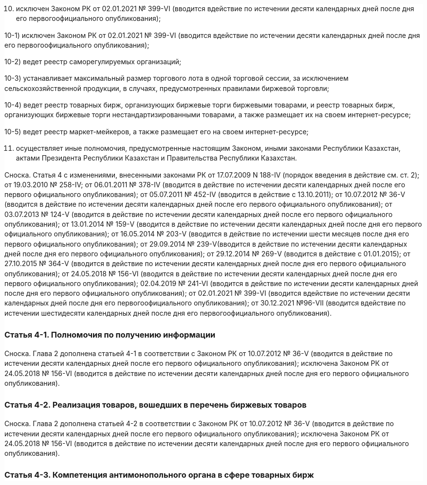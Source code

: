 10) исключен Законом РК от 02.01.2021 № 399-VI (вводится вдействие по истечении десяти календарных дней после дня его первогоофициального опубликования);

10-1) исключен Законом РК от 02.01.2021 № 399-VI (вводится вдействие по истечении десяти календарных дней после дня его первогоофициального опубликования);

10-2) ведет реестр саморегулируемых организаций;

10-3) устанавливает максимальный размер торгового лота в одной торговой сессии, за исключением сельскохозяйственной продукции, в случаях, предусмотренных правилами биржевой торговли;

10-4) ведет реестр товарных бирж, организующих биржевые торги биржевыми товарами, и реестр товарных бирж, организующих биржевые торги нестандартизированными товарами, а также размещает их на своем интернет-ресурсе;

10-5) ведет реестр маркет-мейкеров, а также размещает его на своем интернет-ресурсе;

11) осуществляет иные полномочия, предусмотренные настоящим Законом, иными законами Республики Казахстан, актами Президента Республики Казахстан и Правительства Республики Казахстан.

Сноска. Статья 4 с изменениями, внесенными законами РК от 17.07.2009 N 188-IV (порядок введения в действие см. ст. 2); от 19.03.2010 № 258-IV; от 06.01.2011 № 378-IV (вводится в действие по истечении десяти календарных дней после его первого официального опубликования); от 05.07.2011 № 452-IV (вводится в действие с 13.10.2011); от 10.07.2012 № 36-V (вводится в действие по истечении десяти календарных дней после его первого официального опубликования); от 03.07.2013 № 124-V (вводится в действие по истечении десяти календарных дней после его первого официального опубликования); от 13.01.2014 № 159-V (вводится в действие по истечении десяти календарных дней после дня его первого официального опубликования); от 16.05.2014 № 203-V (вводится в действие по истечении шести месяцев после дня его первого официального опубликования); от 29.09.2014 № 239-V(вводится в действие по истечении десяти календарных дней после дня его первого официального опубликования); от 29.12.2014 № 269-V (вводится в действие с 01.01.2015); от 27.10.2015 № 364-V (вводится в действие по истечении десяти календарных дней после дня его первого официального опубликования); от 24.05.2018 № 156-VI (вводится в действие по истечении десяти календарных дней после дня его первого официального опубликования); 02.04.2019 № 241-VІ (вводится в действие по истечении десяти календарных дней после дня его первого официального опубликования); от 02.01.2021 № 399-VI (вводится вдействие по истечении десяти календарных дней после дня его первогоофициального опубликования); от 30.12.2021 №96-VII (вводится вдействие по истечении шестидесяти календарных дней после дня его первогоофициального опубликования).

### Статья 4-1. Полномочия по получению информации

Сноска. Глава 2 дополнена статьей 4-1 в соответствии с Законом РК от 10.07.2012 № 36-V (вводится в действие по истечении десяти календарных дней после его первого официального опубликования); исключена Законом РК от 24.05.2018 № 156-VI (вводится в действие по истечении десяти календарных дней после дня его первого официального опубликования).

### Статья 4-2. Реализация товаров, вошедших в перечень биржевых товаров

Сноска. Глава 2 дополнена статьей 4-2 в соответствии с Законом РК от 10.07.2012 № 36-V (вводится в действие по истечении десяти календарных дней после его первого официального опубликования); исключена Законом РК от 24.05.2018 № 156-VI (вводится в действие по истечении десяти календарных дней после дня его первого официального опубликования).

### Статья 4-3. Компетенция антимонопольного  органа в сфере товарных бирж
